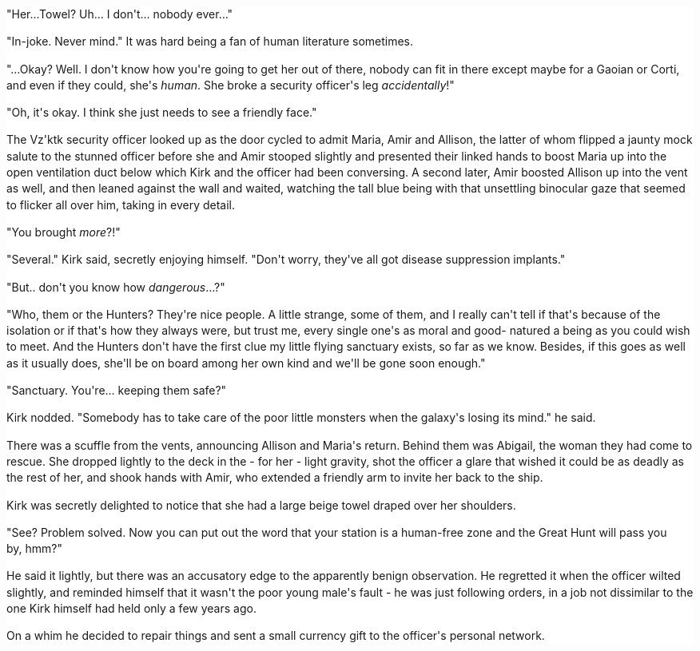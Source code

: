 "Her…Towel? Uh… I don't… nobody ever…"

"In-joke. Never mind." It was hard being a fan of human literature sometimes.

"…Okay? Well. I don't know how you're going to get her out of there, nobody
can fit in there except maybe for a Gaoian or Corti, and even if they could,
she's _human_. She broke a security officer's leg _accidentally_!"

"Oh, it's okay. I think she just needs to see a friendly face."

The Vz'ktk security officer looked up as the door cycled to admit Maria, Amir
and Allison, the latter of whom flipped a jaunty mock salute to the stunned
officer before she and Amir stooped slightly and presented their linked hands
to boost Maria up into the open ventilation duct below which Kirk and the
officer had been conversing. A second later, Amir boosted Allison up into the
vent as well, and then leaned against the wall and waited, watching the tall
blue being with that unsettling binocular gaze that seemed to flicker all over
him, taking in every detail.

"You brought _more_?!"

"Several." Kirk said, secretly enjoying himself. "Don't worry, they've all got
disease suppression implants."

"But.. don't you know how _dangerous_…?"

"Who, them or the Hunters? They're nice people. A little strange, some of
them, and I really can't tell if that's because of the isolation or if that's
how they always were, but trust me, every single one's as moral and good-
natured a being as you could wish to meet. And the Hunters don't have the
first clue my little flying sanctuary exists, so far as we know. Besides, if
this goes as well as it usually does, she'll be on board among her own kind
and we'll be gone soon enough."

"Sanctuary. You're… keeping them safe?"

Kirk nodded. "Somebody has to take care of the poor little monsters when the
galaxy's losing its mind." he said.

There was a scuffle from the vents, announcing Allison and Maria's return.
Behind them was Abigail, the woman they had come to rescue. She dropped
lightly to the deck in the - for her - light gravity, shot the officer a glare
that wished it could be as deadly as the rest of her, and shook hands with
Amir, who extended a friendly arm to invite her back to the ship.

Kirk was secretly delighted to notice that she had a large beige towel draped
over her shoulders.

"See? Problem solved. Now you can put out the word that your station is a
human-free zone and the Great Hunt will pass you by, hmm?"

He said it lightly, but there was an accusatory edge to the apparently benign
observation. He regretted it when the officer wilted slightly, and reminded
himself that it wasn't the poor young male's fault - he was just following
orders, in a job not dissimilar to the one Kirk himself had held only a few
years ago.

On a whim he decided to repair things and sent a small currency gift to the
officer's personal network.
